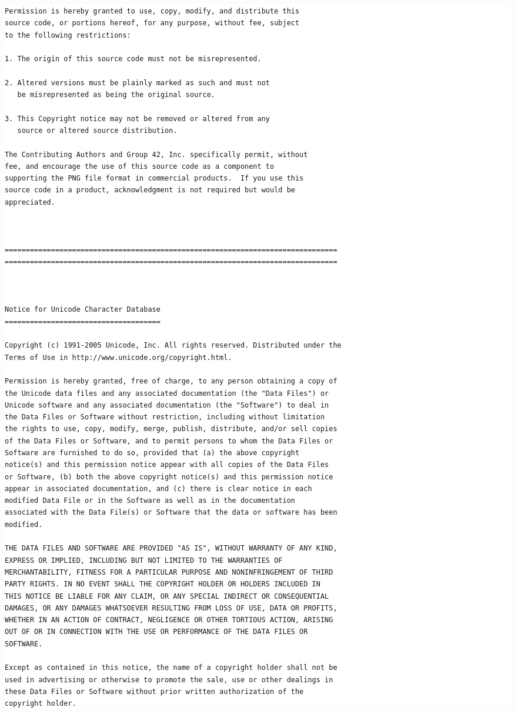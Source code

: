     Permission is hereby granted to use, copy, modify, and distribute this
    source code, or portions hereof, for any purpose, without fee, subject
    to the following restrictions:

    1. The origin of this source code must not be misrepresented.

    2. Altered versions must be plainly marked as such and must not
       be misrepresented as being the original source.

    3. This Copyright notice may not be removed or altered from any
       source or altered source distribution.

    The Contributing Authors and Group 42, Inc. specifically permit, without
    fee, and encourage the use of this source code as a component to
    supporting the PNG file format in commercial products.  If you use this
    source code in a product, acknowledgment is not required but would be
    appreciated.



    ===============================================================================
    ===============================================================================



    Notice for Unicode Character Database
    =====================================

    Copyright (c) 1991-2005 Unicode, Inc. All rights reserved. Distributed under the
    Terms of Use in http://www.unicode.org/copyright.html.

    Permission is hereby granted, free of charge, to any person obtaining a copy of
    the Unicode data files and any associated documentation (the "Data Files") or
    Unicode software and any associated documentation (the "Software") to deal in
    the Data Files or Software without restriction, including without limitation
    the rights to use, copy, modify, merge, publish, distribute, and/or sell copies
    of the Data Files or Software, and to permit persons to whom the Data Files or
    Software are furnished to do so, provided that (a) the above copyright
    notice(s) and this permission notice appear with all copies of the Data Files
    or Software, (b) both the above copyright notice(s) and this permission notice
    appear in associated documentation, and (c) there is clear notice in each
    modified Data File or in the Software as well as in the documentation
    associated with the Data File(s) or Software that the data or software has been
    modified.

    THE DATA FILES AND SOFTWARE ARE PROVIDED "AS IS", WITHOUT WARRANTY OF ANY KIND,
    EXPRESS OR IMPLIED, INCLUDING BUT NOT LIMITED TO THE WARRANTIES OF
    MERCHANTABILITY, FITNESS FOR A PARTICULAR PURPOSE AND NONINFRINGEMENT OF THIRD
    PARTY RIGHTS. IN NO EVENT SHALL THE COPYRIGHT HOLDER OR HOLDERS INCLUDED IN
    THIS NOTICE BE LIABLE FOR ANY CLAIM, OR ANY SPECIAL INDIRECT OR CONSEQUENTIAL
    DAMAGES, OR ANY DAMAGES WHATSOEVER RESULTING FROM LOSS OF USE, DATA OR PROFITS,
    WHETHER IN AN ACTION OF CONTRACT, NEGLIGENCE OR OTHER TORTIOUS ACTION, ARISING
    OUT OF OR IN CONNECTION WITH THE USE OR PERFORMANCE OF THE DATA FILES OR
    SOFTWARE.

    Except as contained in this notice, the name of a copyright holder shall not be
    used in advertising or otherwise to promote the sale, use or other dealings in
    these Data Files or Software without prior written authorization of the
    copyright holder.
